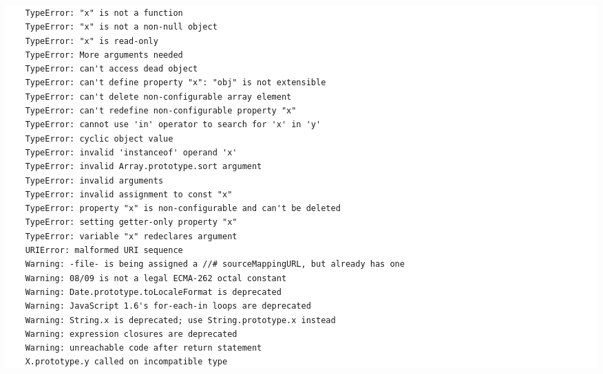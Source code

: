         TypeError: "x" is not a function
        TypeError: "x" is not a non-null object
        TypeError: "x" is read-only
        TypeError: More arguments needed
        TypeError: can't access dead object
        TypeError: can't define property "x": "obj" is not extensible
        TypeError: can't delete non-configurable array element
        TypeError: can't redefine non-configurable property "x"
        TypeError: cannot use 'in' operator to search for 'x' in 'y'
        TypeError: cyclic object value
        TypeError: invalid 'instanceof' operand 'x'
        TypeError: invalid Array.prototype.sort argument
        TypeError: invalid arguments
        TypeError: invalid assignment to const "x"
        TypeError: property "x" is non-configurable and can't be deleted
        TypeError: setting getter-only property "x"
        TypeError: variable "x" redeclares argument
        URIError: malformed URI sequence
        Warning: -file- is being assigned a //# sourceMappingURL, but already has one
        Warning: 08/09 is not a legal ECMA-262 octal constant
        Warning: Date.prototype.toLocaleFormat is deprecated
        Warning: JavaScript 1.6's for-each-in loops are deprecated
        Warning: String.x is deprecated; use String.prototype.x instead
        Warning: expression closures are deprecated
        Warning: unreachable code after return statement
        X.prototype.y called on incompatible type
    

